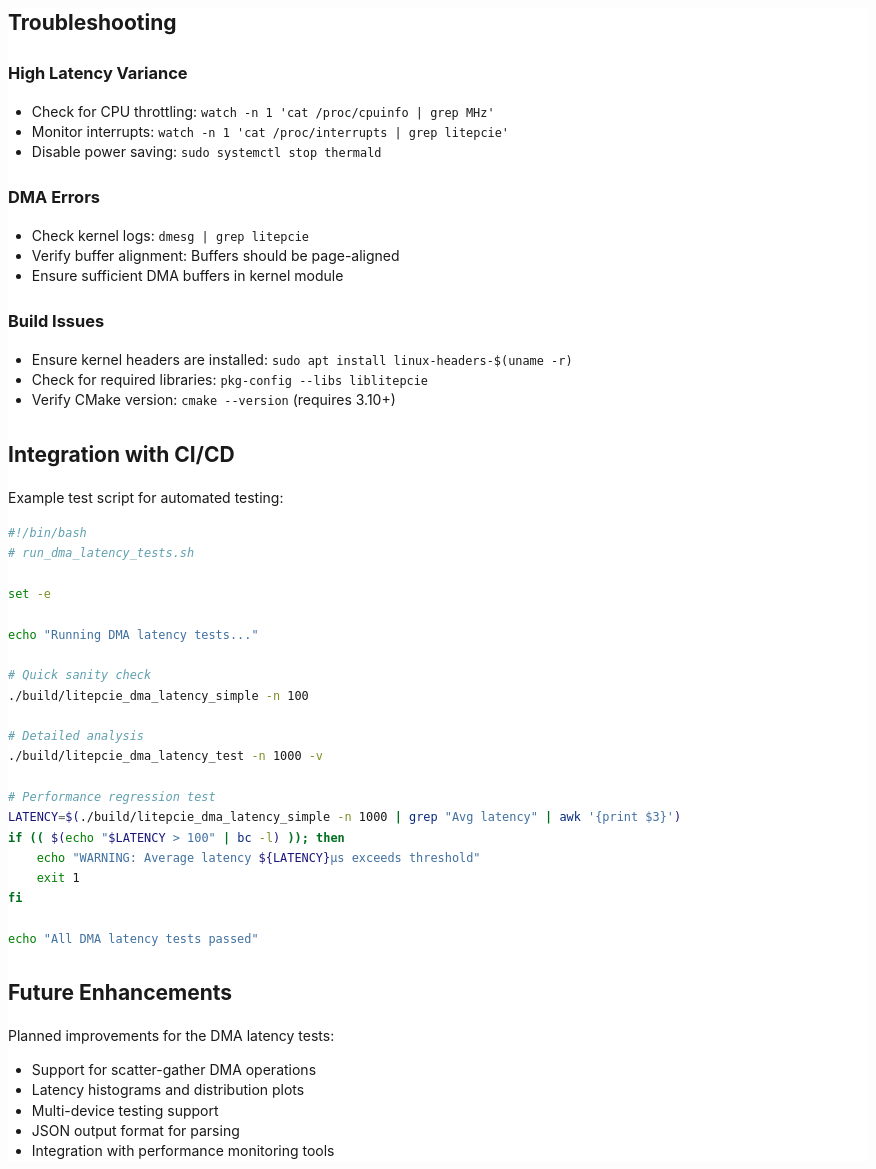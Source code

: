 ## Troubleshooting

### High Latency Variance
- Check for CPU throttling: `watch -n 1 'cat /proc/cpuinfo | grep MHz'`
- Monitor interrupts: `watch -n 1 'cat /proc/interrupts | grep litepcie'`
- Disable power saving: `sudo systemctl stop thermald`

### DMA Errors
- Check kernel logs: `dmesg | grep litepcie`
- Verify buffer alignment: Buffers should be page-aligned
- Ensure sufficient DMA buffers in kernel module

### Build Issues
- Ensure kernel headers are installed: `sudo apt install linux-headers-$(uname -r)`
- Check for required libraries: `pkg-config --libs liblitepcie`
- Verify CMake version: `cmake --version` (requires 3.10+)

## Integration with CI/CD

Example test script for automated testing:

```bash
#!/bin/bash
# run_dma_latency_tests.sh

set -e

echo "Running DMA latency tests..."

# Quick sanity check
./build/litepcie_dma_latency_simple -n 100

# Detailed analysis
./build/litepcie_dma_latency_test -n 1000 -v

# Performance regression test
LATENCY=$(./build/litepcie_dma_latency_simple -n 1000 | grep "Avg latency" | awk '{print $3}')
if (( $(echo "$LATENCY > 100" | bc -l) )); then
    echo "WARNING: Average latency ${LATENCY}µs exceeds threshold"
    exit 1
fi

echo "All DMA latency tests passed"
```

## Future Enhancements

Planned improvements for the DMA latency tests:
- Support for scatter-gather DMA operations
- Latency histograms and distribution plots
- Multi-device testing support
- JSON output format for parsing
- Integration with performance monitoring tools